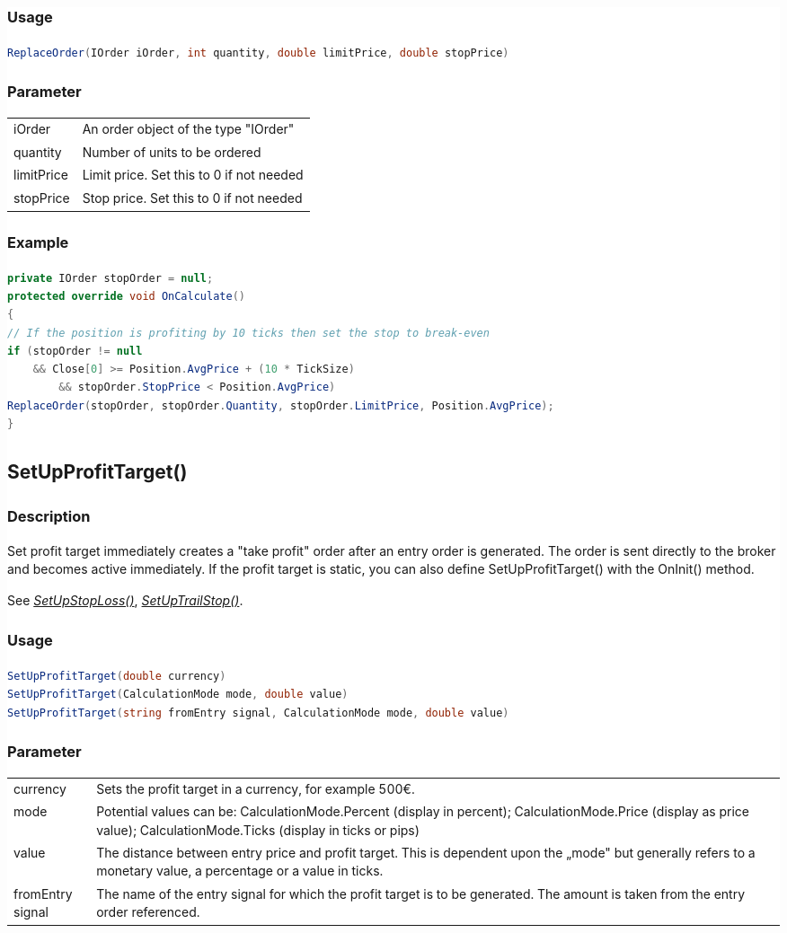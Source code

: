 ### Usage
```cs
ReplaceOrder(IOrder iOrder, int quantity, double limitPrice, double stopPrice)
```

### Parameter
|            |                                          |
|------------|------------------------------------------|
| iOrder     | An order object of the type "IOrder"     |
| quantity   | Number of units to be ordered            |
| limitPrice | Limit price. Set this to 0 if not needed |
| stopPrice  | Stop price. Set this to 0 if not needed  |

### Example
```cs
private IOrder stopOrder = null;
protected override void OnCalculate()
{
// If the position is profiting by 10 ticks then set the stop to break-even
if (stopOrder != null
    && Close[0] >= Position.AvgPrice + (10 * TickSize)
        && stopOrder.StopPrice < Position.AvgPrice)
ReplaceOrder(stopOrder, stopOrder.Quantity, stopOrder.LimitPrice, Position.AvgPrice);
}
```
## SetUpProfitTarget()
### Description
Set profit target immediately creates a "take profit" order after an entry order is generated. The order is sent directly to the broker and becomes active immediately.
If the profit target is static, you can also define SetUpProfitTarget() with the OnInit() method.

See [*SetUpStopLoss()*](#setupstoploss), [*SetUpTrailStop()*](#setuptrailstop).

### Usage
```cs
SetUpProfitTarget(double currency)
SetUpProfitTarget(CalculationMode mode, double value)
SetUpProfitTarget(string fromEntry signal, CalculationMode mode, double value)
```

### Parameter
|                  |                                                                                             |
|------------------|---------------------------------------------------------------------------------------------|
| currency         | Sets the profit target in a currency, for example 500€.                                     |
| mode             | Potential values can be: CalculationMode.Percent (display in percent); CalculationMode.Price (display as price value); CalculationMode.Ticks (display in ticks or pips)                                                         |
| value            | The distance between entry price and profit target. This is dependent upon the „mode" but generally refers to a monetary value, a percentage or a value in ticks.                                                                |
| fromEntry signal | The name of the entry signal for which the profit target is to be generated. The amount is taken from the entry order referenced.                                                                                                |
